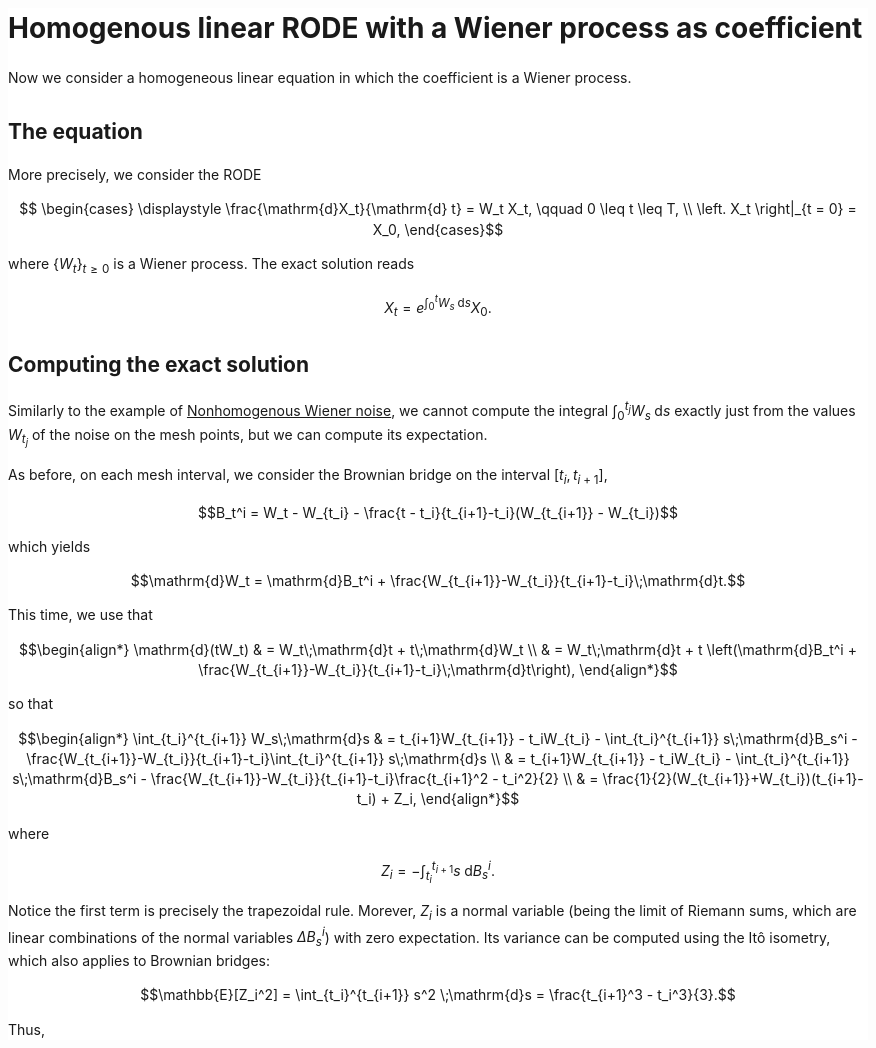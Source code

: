 # Homogenous linear RODE with a Wiener process as coefficient

Now we consider a homogeneous linear equation in which the coefficient is a Wiener process.

## The equation

More precisely, we consider the RODE
```math
  \begin{cases}
    \displaystyle \frac{\mathrm{d}X_t}{\mathrm{d} t} = W_t X_t, \qquad 0 \leq t \leq T, \\
    \left. X_t \right|_{t = 0} = X_0,
  \end{cases}
```
where $\{W_t\}_{t\geq 0}$ is a Wiener process. The exact solution reads
```math
X_t = e^{\int_0^t W_s \;\mathrm{d}s}X_0.
```

## Computing the exact solution

Similarly to the example of [Nonhomogenous Wiener noise](wiener_nonhomogeneous.md), we cannot compute the integral $\int_0^{t_j} W_s\;\mathrm{d}s$ exactly just from the values $W_{t_j}$ of the noise on the mesh points, but we can compute its expectation.

As before, on each mesh interval, we consider the Brownian bridge on the interval $[t_i, t_{i+1}]$,
```math
B_t^i = W_t - W_{t_i} - \frac{t - t_i}{t_{i+1}-t_i}(W_{t_{i+1}} - W_{t_i})
```
which yields
```math
\mathrm{d}W_t = \mathrm{d}B_t^i + \frac{W_{t_{i+1}}-W_{t_i}}{t_{i+1}-t_i}\;\mathrm{d}t.
```

This time, we use that
```math
\begin{align*}
\mathrm{d}(tW_t) & = W_t\;\mathrm{d}t + t\;\mathrm{d}W_t \\
& = W_t\;\mathrm{d}t + t \left(\mathrm{d}B_t^i + \frac{W_{t_{i+1}}-W_{t_i}}{t_{i+1}-t_i}\;\mathrm{d}t\right),
\end{align*}
```
so that
```math
\begin{align*}
\int_{t_i}^{t_{i+1}} W_s\;\mathrm{d}s & = t_{i+1}W_{t_{i+1}} - t_iW_{t_i} - \int_{t_i}^{t_{i+1}} s\;\mathrm{d}B_s^i - \frac{W_{t_{i+1}}-W_{t_i}}{t_{i+1}-t_i}\int_{t_i}^{t_{i+1}} s\;\mathrm{d}s \\
& = t_{i+1}W_{t_{i+1}} - t_iW_{t_i} - \int_{t_i}^{t_{i+1}} s\;\mathrm{d}B_s^i - \frac{W_{t_{i+1}}-W_{t_i}}{t_{i+1}-t_i}\frac{t_{i+1}^2 - t_i^2}{2} \\
& = \frac{1}{2}(W_{t_{i+1}}+W_{t_i})(t_{i+1}-t_i) + Z_i,
\end{align*}
```
where
```math
Z_i = - \int_{t_i}^{t_{i+1}} s\;\mathrm{d}B_s^i.
```
Notice the first term is precisely the trapezoidal rule. Morever, $Z_i$ is a normal variable (being the limit of Riemann sums, which are linear combinations of the normal variables $\Delta B_s^i$) with zero expectation. Its variance can be computed using the Itô isometry, which also applies to Brownian bridges:
```math
\mathbb{E}[Z_i^2] = \int_{t_i}^{t_{i+1}} s^2 \;\mathrm{d}s = \frac{t_{i+1}^3 - t_i^3}{3}.
```
Thus,
```math
```